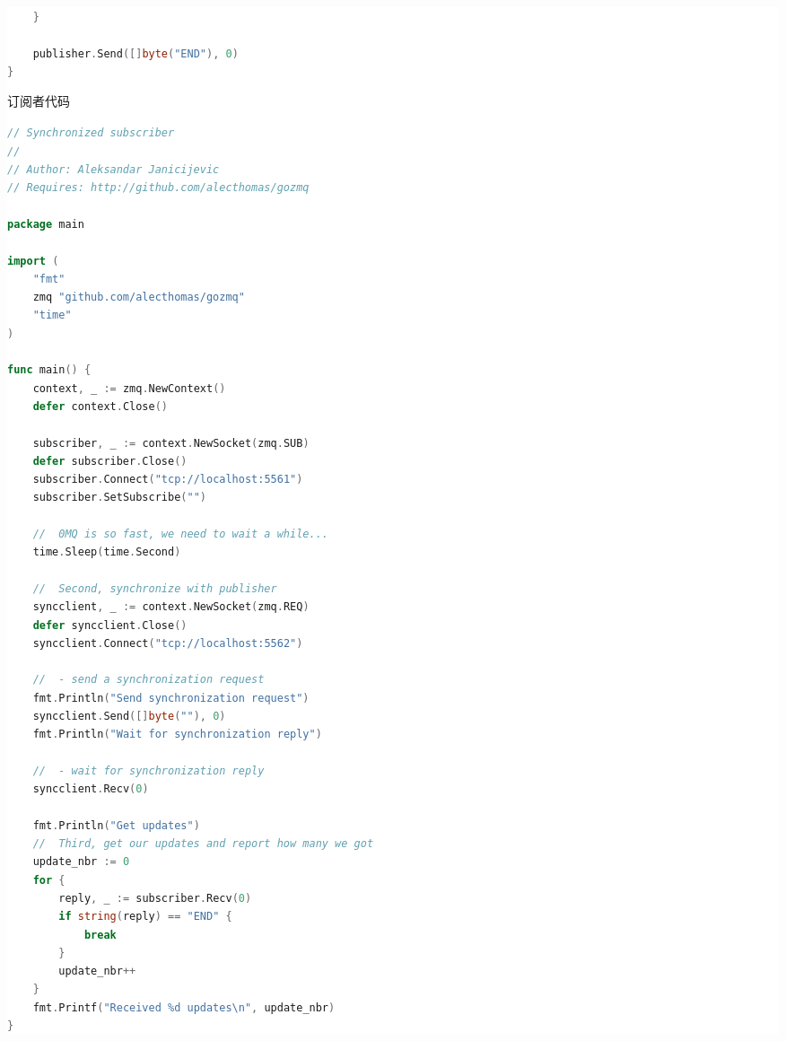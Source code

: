 ```go
    }

    publisher.Send([]byte("END"), 0)
}
```
订阅者代码
```go
// Synchronized subscriber
//
// Author: Aleksandar Janicijevic
// Requires: http://github.com/alecthomas/gozmq

package main

import (
    "fmt"
    zmq "github.com/alecthomas/gozmq"
    "time"
)

func main() {
    context, _ := zmq.NewContext()
    defer context.Close()

    subscriber, _ := context.NewSocket(zmq.SUB)
    defer subscriber.Close()
    subscriber.Connect("tcp://localhost:5561")
    subscriber.SetSubscribe("")

    //  0MQ is so fast, we need to wait a while...
    time.Sleep(time.Second)

    //  Second, synchronize with publisher
    syncclient, _ := context.NewSocket(zmq.REQ)
    defer syncclient.Close()
    syncclient.Connect("tcp://localhost:5562")

    //  - send a synchronization request
    fmt.Println("Send synchronization request")
    syncclient.Send([]byte(""), 0)
    fmt.Println("Wait for synchronization reply")

    //  - wait for synchronization reply
    syncclient.Recv(0)

    fmt.Println("Get updates")
    //  Third, get our updates and report how many we got
    update_nbr := 0
    for {
        reply, _ := subscriber.Recv(0)
        if string(reply) == "END" {
            break
        }
        update_nbr++
    }
    fmt.Printf("Received %d updates\n", update_nbr)
}
```
